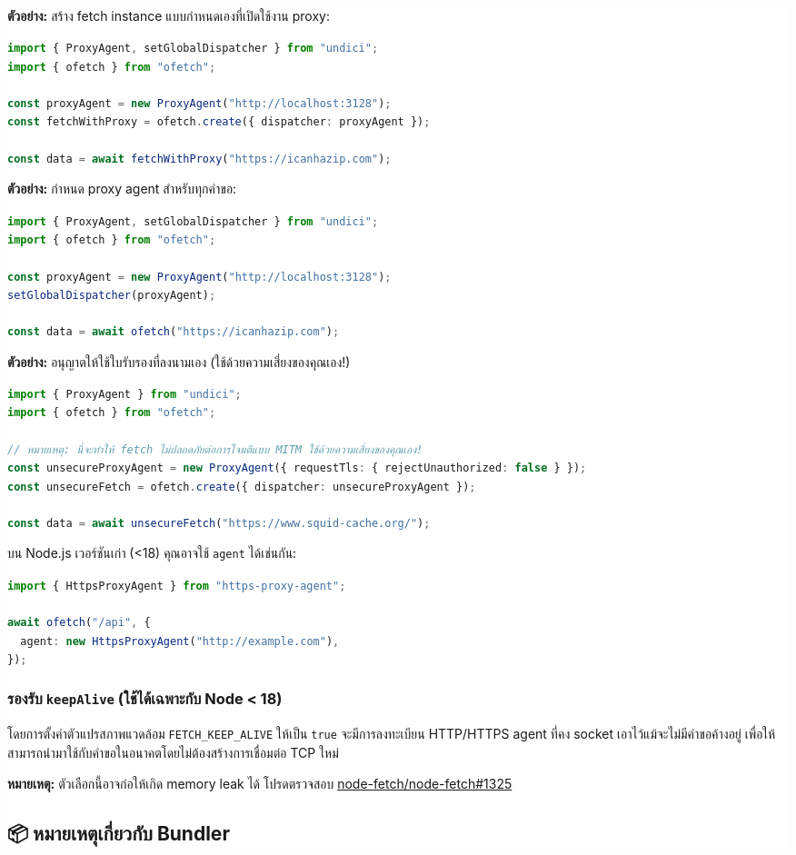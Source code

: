 **ตัวอย่าง:** สร้าง fetch instance แบบกำหนดเองที่เปิดใช้งาน proxy:

```ts
import { ProxyAgent, setGlobalDispatcher } from "undici";
import { ofetch } from "ofetch";

const proxyAgent = new ProxyAgent("http://localhost:3128");
const fetchWithProxy = ofetch.create({ dispatcher: proxyAgent });

const data = await fetchWithProxy("https://icanhazip.com");
```

**ตัวอย่าง:** กำหนด proxy agent สำหรับทุกคำขอ:

```ts
import { ProxyAgent, setGlobalDispatcher } from "undici";
import { ofetch } from "ofetch";

const proxyAgent = new ProxyAgent("http://localhost:3128");
setGlobalDispatcher(proxyAgent);

const data = await ofetch("https://icanhazip.com");
```

**ตัวอย่าง:** อนุญาตให้ใช้ใบรับรองที่ลงนามเอง (ใช้ด้วยความเสี่ยงของคุณเอง!)

```ts
import { ProxyAgent } from "undici";
import { ofetch } from "ofetch";

// หมายเหตุ: นี่จะทำให้ fetch ไม่ปลอดภัยต่อการโจมตีแบบ MITM ใช้ด้วยความเสี่ยงของคุณเอง!
const unsecureProxyAgent = new ProxyAgent({ requestTls: { rejectUnauthorized: false } });
const unsecureFetch = ofetch.create({ dispatcher: unsecureProxyAgent });

const data = await unsecureFetch("https://www.squid-cache.org/");
```

บน Node.js เวอร์ชันเก่า (<18) คุณอาจใช้ `agent` ได้เช่นกัน:

```ts
import { HttpsProxyAgent } from "https-proxy-agent";

await ofetch("/api", {
  agent: new HttpsProxyAgent("http://example.com"),
});
```

### รองรับ `keepAlive` (ใช้ได้เฉพาะกับ Node < 18)

โดยการตั้งค่าตัวแปรสภาพแวดล้อม `FETCH_KEEP_ALIVE` ให้เป็น `true` จะมีการลงทะเบียน HTTP/HTTPS agent ที่คง socket เอาไว้แม้จะไม่มีคำขอค้างอยู่ เพื่อให้สามารถนำมาใช้กับคำขอในอนาคตโดยไม่ต้องสร้างการเชื่อมต่อ TCP ใหม่

**หมายเหตุ:** ตัวเลือกนี้อาจก่อให้เกิด memory leak ได้ โปรดตรวจสอบ [node-fetch/node-fetch#1325](https://github.com/node-fetch/node-fetch/pull/1325)

## 📦 หมายเหตุเกี่ยวกับ Bundler

